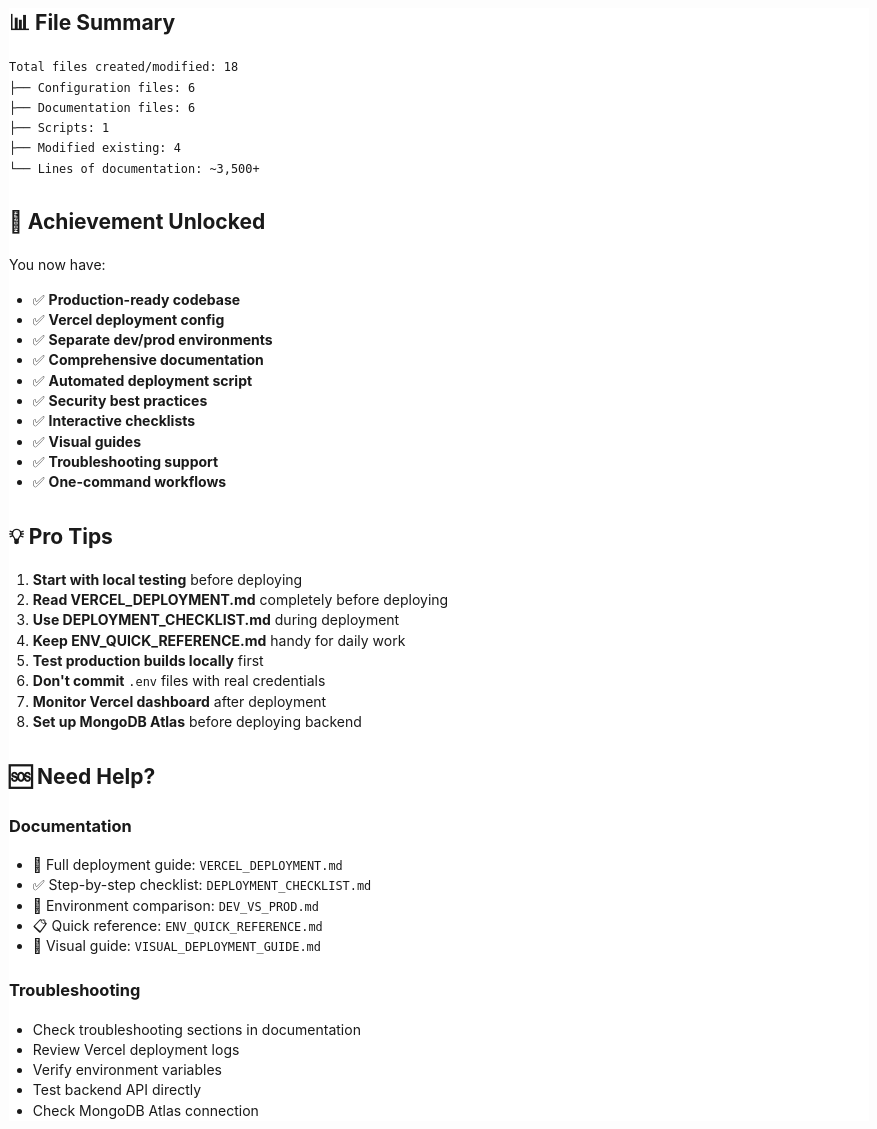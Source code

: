 ## 📊 File Summary

```
Total files created/modified: 18
├── Configuration files: 6
├── Documentation files: 6
├── Scripts: 1
├── Modified existing: 4
└── Lines of documentation: ~3,500+
```

## 🎯 Achievement Unlocked

You now have:
- ✅ **Production-ready codebase**
- ✅ **Vercel deployment config**
- ✅ **Separate dev/prod environments**
- ✅ **Comprehensive documentation**
- ✅ **Automated deployment script**
- ✅ **Security best practices**
- ✅ **Interactive checklists**
- ✅ **Visual guides**
- ✅ **Troubleshooting support**
- ✅ **One-command workflows**

## 💡 Pro Tips

1. **Start with local testing** before deploying
2. **Read VERCEL_DEPLOYMENT.md** completely before deploying
3. **Use DEPLOYMENT_CHECKLIST.md** during deployment
4. **Keep ENV_QUICK_REFERENCE.md** handy for daily work
5. **Test production builds locally** first
6. **Don't commit** `.env` files with real credentials
7. **Monitor Vercel dashboard** after deployment
8. **Set up MongoDB Atlas** before deploying backend

## 🆘 Need Help?

### Documentation
- 📖 Full deployment guide: `VERCEL_DEPLOYMENT.md`
- ✅ Step-by-step checklist: `DEPLOYMENT_CHECKLIST.md`
- 🔀 Environment comparison: `DEV_VS_PROD.md`
- 📋 Quick reference: `ENV_QUICK_REFERENCE.md`
- 🎨 Visual guide: `VISUAL_DEPLOYMENT_GUIDE.md`

### Troubleshooting
- Check troubleshooting sections in documentation
- Review Vercel deployment logs
- Verify environment variables
- Test backend API directly
- Check MongoDB Atlas connection
